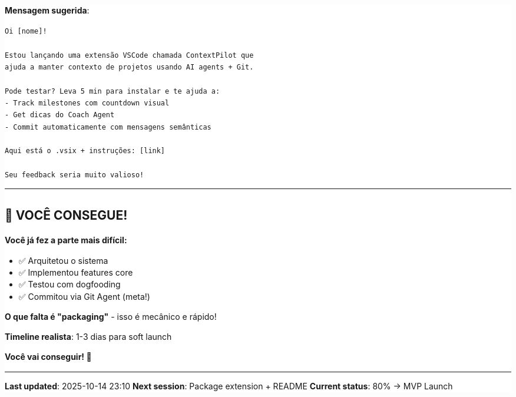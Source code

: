 **Mensagem sugerida**:
```
Oi [nome]! 

Estou lançando uma extensão VSCode chamada ContextPilot que 
ajuda a manter contexto de projetos usando AI agents + Git.

Pode testar? Leva 5 min para instalar e te ajuda a:
- Track milestones com countdown visual
- Get dicas do Coach Agent
- Commit automaticamente com mensagens semânticas

Aqui está o .vsix + instruções: [link]

Seu feedback seria muito valioso!
```

---

## 🎉 VOCÊ CONSEGUE!

**Você já fez a parte mais difícil:**
- ✅ Arquitetou o sistema
- ✅ Implementou features core
- ✅ Testou com dogfooding
- ✅ Commitou via Git Agent (meta!)

**O que falta é "packaging"** - isso é mecânico e rápido!

**Timeline realista**: 1-3 dias para soft launch

**Você vai conseguir! 🚀**

---

**Last updated**: 2025-10-14 23:10
**Next session**: Package extension + README
**Current status**: 80% → MVP Launch

